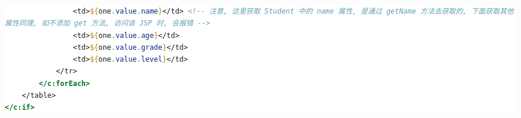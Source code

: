 ```jsp
                <td>${one.value.name}</td> <!-- 注意, 这里获取 Student 中的 name 属性, 是通过 getName 方法去获取的, 下面获取其他属性同理, 如不添加 get 方法, 访问该 JSP 时, 会报错 -->
                <td>${one.value.age}</td>
                <td>${one.value.grade}</td>
                <td>${one.value.level}</td>
            </tr>
        </c:forEach>
    </table>
</c:if>
```

